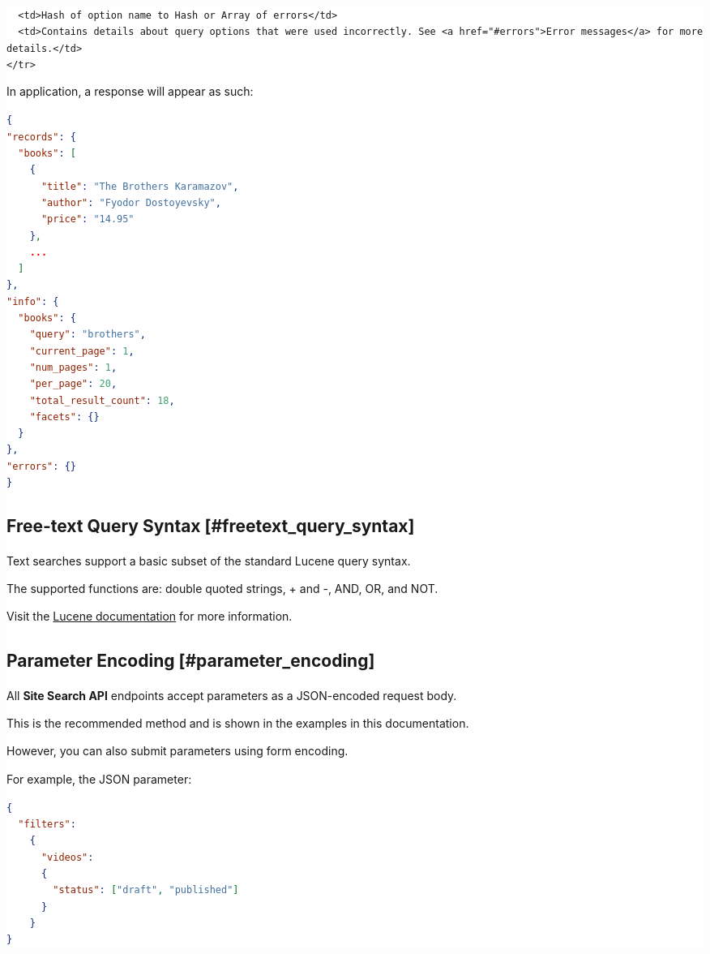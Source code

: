       <td>Hash of option name to Hash or Array of errors</td>
      <td>Contains details about query options that were used incorrectly. See <a href="#errors">Error messages</a> for more details.</td>
    </tr>
  </tbody>
</table>

In application, a response will appear as such:

```JSON
{
"records": {
  "books": [
    {
      "title": "The Brothers Karamazov",
      "author": "Fyodor Dostoyevsky",
      "price": "14.95"
    },
    ...
  ]
},
"info": {
  "books": {
    "query": "brothers",
    "current_page": 1,
    "num_pages": 1,
    "per_page": 20,
    "total_result_count": 18,
    "facets": {}
  }
},
"errors": {}
}
```

## Free-text Query Syntax [#freetext_query_syntax]

Text searches support a basic subset of the standard Lucene query syntax.

The supported functions are: double quoted strings, + and -, AND, OR, and NOT.

Visit the [Lucene documentation](http://lucene.apache.org/core/old_versioned_docs/versions/3_0_0/queryparsersyntax.html) for more information.

## Parameter Encoding [#parameter_encoding]

All **Site Search API** endpoints accept parameters as a JSON-encoded request body.

This is the recommended method and is shown in the examples in this documentation.

However, you can also submit parameters using form encoding.

For example, the JSON parameter:

```json
{
  "filters":
    {
      "videos":
      {
        "status": ["draft", "published"]
      }
    }
}
```
